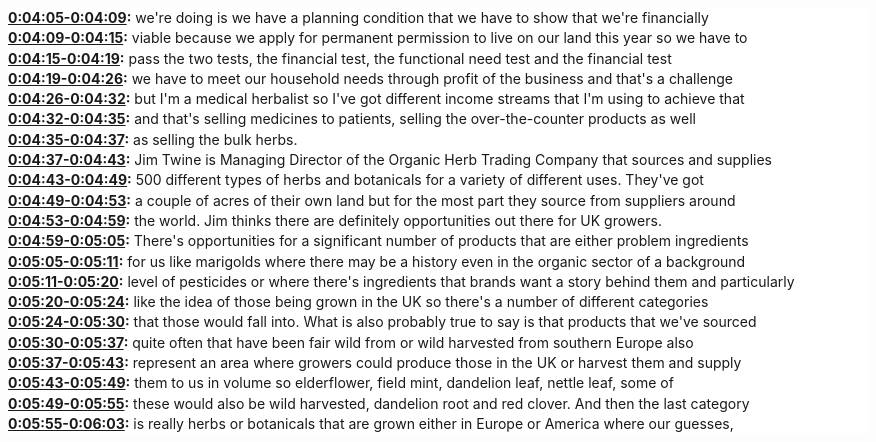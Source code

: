 **[0:04:05-0:04:09](https://soundcloud.com/farmerama-radio/31-herbs-christian-perspectives-on-farming-and-aquaponics#t=0:04:05):**  we're doing is we have a planning condition that we have to show that we're financially  
**[0:04:09-0:04:15](https://soundcloud.com/farmerama-radio/31-herbs-christian-perspectives-on-farming-and-aquaponics#t=0:04:09):**  viable because we apply for permanent permission to live on our land this year so we have to  
**[0:04:15-0:04:19](https://soundcloud.com/farmerama-radio/31-herbs-christian-perspectives-on-farming-and-aquaponics#t=0:04:15):**  pass the two tests, the financial test, the functional need test and the financial test  
**[0:04:19-0:04:26](https://soundcloud.com/farmerama-radio/31-herbs-christian-perspectives-on-farming-and-aquaponics#t=0:04:19):**  we have to meet our household needs through profit of the business and that's a challenge  
**[0:04:26-0:04:32](https://soundcloud.com/farmerama-radio/31-herbs-christian-perspectives-on-farming-and-aquaponics#t=0:04:26):**  but I'm a medical herbalist so I've got different income streams that I'm using to achieve that  
**[0:04:32-0:04:35](https://soundcloud.com/farmerama-radio/31-herbs-christian-perspectives-on-farming-and-aquaponics#t=0:04:32):**  and that's selling medicines to patients, selling the over-the-counter products as well  
**[0:04:35-0:04:37](https://soundcloud.com/farmerama-radio/31-herbs-christian-perspectives-on-farming-and-aquaponics#t=0:04:35):**  as selling the bulk herbs.  
**[0:04:37-0:04:43](https://soundcloud.com/farmerama-radio/31-herbs-christian-perspectives-on-farming-and-aquaponics#t=0:04:37):**  Jim Twine is Managing Director of the Organic Herb Trading Company that sources and supplies  
**[0:04:43-0:04:49](https://soundcloud.com/farmerama-radio/31-herbs-christian-perspectives-on-farming-and-aquaponics#t=0:04:43):**  500 different types of herbs and botanicals for a variety of different uses. They've got  
**[0:04:49-0:04:53](https://soundcloud.com/farmerama-radio/31-herbs-christian-perspectives-on-farming-and-aquaponics#t=0:04:49):**  a couple of acres of their own land but for the most part they source from suppliers around  
**[0:04:53-0:04:59](https://soundcloud.com/farmerama-radio/31-herbs-christian-perspectives-on-farming-and-aquaponics#t=0:04:53):**  the world. Jim thinks there are definitely opportunities out there for UK growers.  
**[0:04:59-0:05:05](https://soundcloud.com/farmerama-radio/31-herbs-christian-perspectives-on-farming-and-aquaponics#t=0:04:59):**  There's opportunities for a significant number of products that are either problem ingredients  
**[0:05:05-0:05:11](https://soundcloud.com/farmerama-radio/31-herbs-christian-perspectives-on-farming-and-aquaponics#t=0:05:05):**  for us like marigolds where there may be a history even in the organic sector of a background  
**[0:05:11-0:05:20](https://soundcloud.com/farmerama-radio/31-herbs-christian-perspectives-on-farming-and-aquaponics#t=0:05:11):**  level of pesticides or where there's ingredients that brands want a story behind them and particularly  
**[0:05:20-0:05:24](https://soundcloud.com/farmerama-radio/31-herbs-christian-perspectives-on-farming-and-aquaponics#t=0:05:20):**  like the idea of those being grown in the UK so there's a number of different categories  
**[0:05:24-0:05:30](https://soundcloud.com/farmerama-radio/31-herbs-christian-perspectives-on-farming-and-aquaponics#t=0:05:24):**  that those would fall into. What is also probably true to say is that products that we've sourced  
**[0:05:30-0:05:37](https://soundcloud.com/farmerama-radio/31-herbs-christian-perspectives-on-farming-and-aquaponics#t=0:05:30):**  quite often that have been fair wild from or wild harvested from southern Europe also  
**[0:05:37-0:05:43](https://soundcloud.com/farmerama-radio/31-herbs-christian-perspectives-on-farming-and-aquaponics#t=0:05:37):**  represent an area where growers could produce those in the UK or harvest them and supply  
**[0:05:43-0:05:49](https://soundcloud.com/farmerama-radio/31-herbs-christian-perspectives-on-farming-and-aquaponics#t=0:05:43):**  them to us in volume so elderflower, field mint, dandelion leaf, nettle leaf, some of  
**[0:05:49-0:05:55](https://soundcloud.com/farmerama-radio/31-herbs-christian-perspectives-on-farming-and-aquaponics#t=0:05:49):**  these would also be wild harvested, dandelion root and red clover. And then the last category  
**[0:05:55-0:06:03](https://soundcloud.com/farmerama-radio/31-herbs-christian-perspectives-on-farming-and-aquaponics#t=0:05:55):**  is really herbs or botanicals that are grown either in Europe or America where our guesses,  
